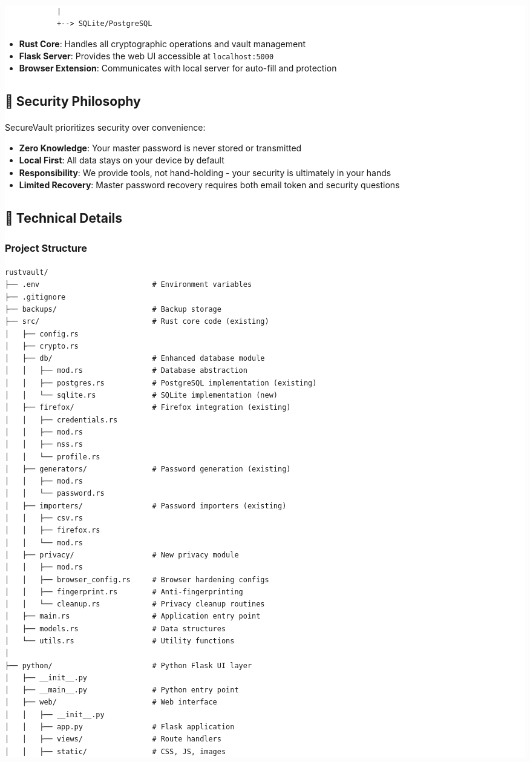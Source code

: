```
            |
            +--> SQLite/PostgreSQL
```

- **Rust Core**: Handles all cryptographic operations and vault management
- **Flask Server**: Provides the web UI accessible at `localhost:5000`
- **Browser Extension**: Communicates with local server for auto-fill and protection

## 🔐 Security Philosophy

SecureVault prioritizes security over convenience:

- **Zero Knowledge**: Your master password is never stored or transmitted
- **Local First**: All data stays on your device by default
- **Responsibility**: We provide tools, not hand-holding - your security is ultimately in your hands
- **Limited Recovery**: Master password recovery requires both email token and security questions

## 🔧 Technical Details

### Project Structure

```
rustvault/
├── .env                          # Environment variables
├── .gitignore
├── backups/                      # Backup storage
├── src/                          # Rust core code (existing)
│   ├── config.rs
│   ├── crypto.rs
│   ├── db/                       # Enhanced database module
│   │   ├── mod.rs                # Database abstraction
│   │   ├── postgres.rs           # PostgreSQL implementation (existing)
│   │   └── sqlite.rs             # SQLite implementation (new)
│   ├── firefox/                  # Firefox integration (existing)
│   │   ├── credentials.rs
│   │   ├── mod.rs
│   │   ├── nss.rs
│   │   └── profile.rs
│   ├── generators/               # Password generation (existing)
│   │   ├── mod.rs
│   │   └── password.rs
│   ├── importers/                # Password importers (existing)
│   │   ├── csv.rs
│   │   ├── firefox.rs
│   │   └── mod.rs
│   ├── privacy/                  # New privacy module
│   │   ├── mod.rs
│   │   ├── browser_config.rs     # Browser hardening configs
│   │   ├── fingerprint.rs        # Anti-fingerprinting
│   │   └── cleanup.rs            # Privacy cleanup routines
│   ├── main.rs                   # Application entry point
│   ├── models.rs                 # Data structures
│   └── utils.rs                  # Utility functions
│
├── python/                       # Python Flask UI layer
│   ├── __init__.py
│   ├── __main__.py               # Python entry point
│   ├── web/                      # Web interface
│   │   ├── __init__.py
│   │   ├── app.py                # Flask application
│   │   ├── views/                # Route handlers
│   │   ├── static/               # CSS, JS, images
```
